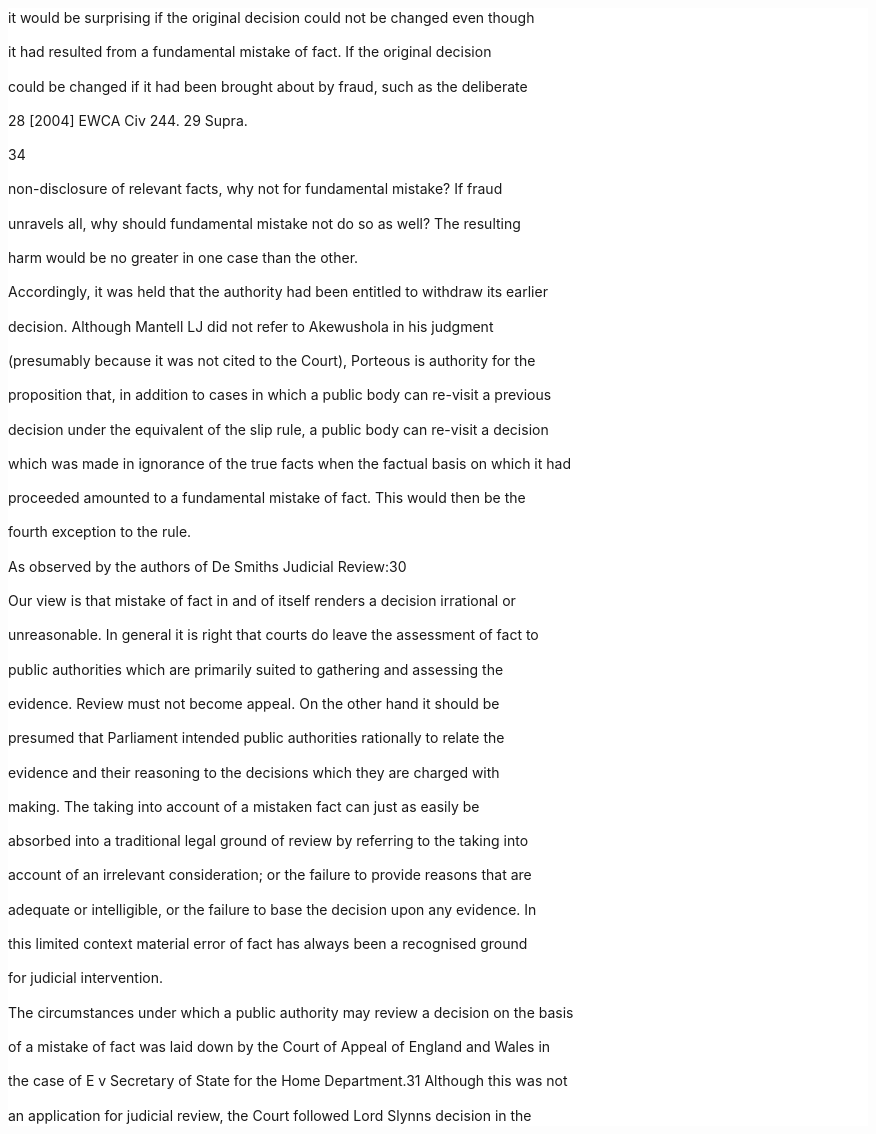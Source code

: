 it would be surprising if the original decision could not be changed even though

it had resulted from a fundamental mistake of fact. If the original decision

could be changed if it had been brought about by fraud, such as the deliberate

28 [2004] EWCA Civ 244. 29 Supra.

34

non-disclosure of relevant facts, why not for fundamental mistake? If fraud

unravels all, why should fundamental mistake not do so as well? The resulting

harm would be no greater in one case than the other.

Accordingly, it was held that the authority had been entitled to withdraw its earlier

decision. Although Mantell LJ did not refer to Akewushola in his judgment

(presumably because it was not cited to the Court), Porteous is authority for the

proposition that, in addition to cases in which a public body can re-visit a previous

decision under the equivalent of the slip rule, a public body can re-visit a decision

which was made in ignorance of the true facts when the factual basis on which it had

proceeded amounted to a fundamental mistake of fact. This would then be the

fourth exception to the rule.

As observed by the authors of De Smiths Judicial Review:30

Our view is that mistake of fact in and of itself renders a decision irrational or

unreasonable. In general it is right that courts do leave the assessment of fact to

public authorities which are primarily suited to gathering and assessing the

evidence. Review must not become appeal. On the other hand it should be

presumed that Parliament intended public authorities rationally to relate the

evidence and their reasoning to the decisions which they are charged with

making. The taking into account of a mistaken fact can just as easily be

absorbed into a traditional legal ground of review by referring to the taking into

account of an irrelevant consideration; or the failure to provide reasons that are

adequate or intelligible, or the failure to base the decision upon any evidence. In

this limited context material error of fact has always been a recognised ground

for judicial intervention.

The circumstances under which a public authority may review a decision on the basis

of a mistake of fact was laid down by the Court of Appeal of England and Wales in

the case of E v Secretary of State for the Home Department.31 Although this was not

an application for judicial review, the Court followed Lord Slynns decision in the
